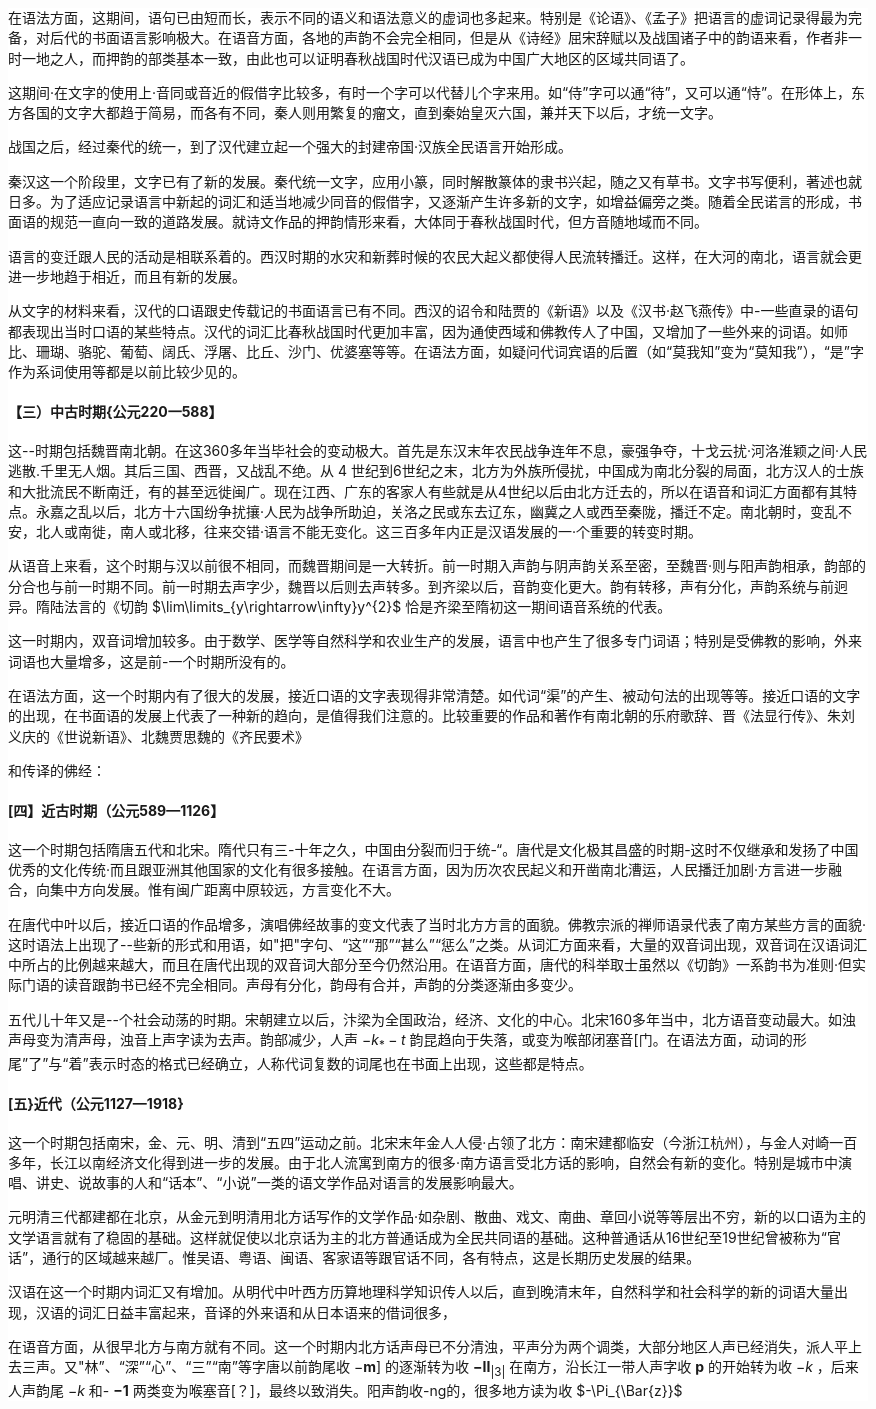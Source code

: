 在语法方面，这期间，语句已由短而长，表示不同的语义和语法意义的虚词也多起来。特别是《论语》、《孟子》把语言的虚词记录得最为完备，对后代的书面语言影响极大。在语音方面，各地的声韵不会完全相同，但是从《诗经》屈宋辞赋以及战国诸子中的韵语来看，作者非一时一地之人，而押韵的部类基本一致，由此也可以证明春秋战国时代汉语已成为中国广大地区的区域共同语了。  

这期间·在文字的使用上·音同或音近的假借字比较多，有时一个字可以代替儿个字来用。如“侍”字可以通“待”，又可以通“恃”。在形体上，东方各国的文字大都趋于简易，而各有不同，秦人则用繁复的瘤文，直到秦始皇灭六国，兼并天下以后，才统一文字。  

战国之后，经过秦代的统一，到了汉代建立起一个强大的封建帝国·汉族全民语言开始形成。  

秦汉这一个阶段里，文字已有了新的发展。秦代统一文字，应用小篆，同时解散篆体的隶书兴起，随之又有草书。文字书写便利，著述也就日多。为了适应记录语言中新起的词汇和适当地减少同音的假借字，又逐渐产生许多新的文字，如增益偏旁之类。随着全民诺言的形成，书面语的规范一直向一致的道路发展。就诗文作品的押韵情形来看，大体同于春秋战国时代，但方音随地域而不同。  

语言的变迁跟人民的活动是相联系着的。西汉时期的水灾和新葬时候的农民大起义都使得人民流转播迁。这样，在大河的南北，语言就会更进一步地趋于相近，而且有新的发展。  

从文字的材料来看，汉代的口语跟史传载记的书面语言已有不同。西汉的诏令和陆贾的《新语》以及《汉书·赵飞燕传》中-一些直录的语句都表现出当时口语的某些特点。汉代的词汇比春秋战国时代更加丰富，因为通使西域和佛教传人了中国，又增加了一些外来的词语。如师比、珊瑚、骆驼、葡萄、阔氏、浮屠、比丘、沙门、优婆塞等等。在语法方面，如疑问代词宾语的后置（如“莫我知”变为“莫知我”），“是”字作为系词使用等都是以前比较少见的。  

#### 【三）中古时期{公元220一588】  

这--时期包括魏晋南北朝。在这360多年当毕社会的变动极大。首先是东汉末年农民战争连年不息，豪强争夺，十戈云扰·河洛淮颖之间·人民逃散.千里无人烟。其后三国、西晋，又战乱不绝。从 $4$ 世纪到6世纪之末，北方为外族所侵扰，中国成为南北分裂的局面，北方汉人的士族和大批流民不断南迁，有的甚至远徙闽广。现在江西、广东的客家人有些就是从4世纪以后由北方迁去的，所以在语音和词汇方面都有其特点。永嘉之乱以后，北方十六国纷争扰攘·人民为战争所助迫，关洛之民或东去辽东，幽冀之人或西至秦陇，播迁不定。南北朝时，变乱不安，北人或南徙，南人或北移，往来交错·语言不能无变化。这三百多年内正是汉语发展的一·个重要的转变时期。  

从语音上来看，这个时期与汉以前很不相同，而魏晋期间是一大转折。前一时期入声韵与阴声韵关系至密，至魏晋·则与阳声韵相承，韵部的分合也与前一时期不同。前一时期去声字少，魏晋以后则去声转多。到齐梁以后，音韵变化更大。韵有转移，声有分化，声韵系统与前迥异。隋陆法言的《切韵 $\lim\limits_{y\rightarrow\infty}y^{2}$ 恰是齐梁至隋初这一期间语音系统的代表。  

这一时期内，双音词增加较多。由于数学、医学等自然科学和农业生产的发展，语言中也产生了很多专门词语；特别是受佛教的影响，外来词语也大量增多，这是前-一个时期所没有的。  

在语法方面，这一个时期内有了很大的发展，接近口语的文字表现得非常清楚。如代词“渠”的产生、被动句法的出现等等。接近口语的文字的出现，在书面语的发展上代表了一种新的趋向，是值得我们注意的。比较重要的作品和著作有南北朝的乐府歌辞、晋《法显行传》、朱刘义庆的《世说新语》、北魏贾思魏的《齐民要术》  

和传译的佛经：  

#### [四】近古时期（公元589—1126】  

这一个时期包括隋唐五代和北宋。隋代只有三-十年之久，中国由分裂而归于统-“。唐代是文化极其昌盛的时期-这时不仅继承和发扬了中国优秀的文化传统·而且跟亚洲其他国家的文化有很多接触。在语言方面，因为历次农民起义和开凿南北漕运，人民播迁加剧·方言进一步融合，向集中方向发展。惟有闽广距离中原较远，方言变化不大。  

在唐代中叶以后，接近口语的作品增多，演唱佛经故事的变文代表了当时北方方言的面貌。佛教宗派的禅师语录代表了南方某些方言的面貌·这时语法上出现了--些新的形式和用语，如"把"字句、“这”“那”“甚么”“惩么”之类。从词汇方面来看，大量的双音词出现，双音词在汉语词汇中所占的比例越来越大，而且在唐代出现的双音词大部分至今仍然沿用。在语音方面，唐代的科举取士虽然以《切韵》一系韵书为准则·但实际门语的读音跟韵书已经不完全相同。声母有分化，韵母有合并，声韵的分类逐渐由多变少。  

五代儿十年又是--个社会动荡的时期。宋朝建立以后，汴梁为全国政治，经济、文化的中心。北宋160多年当中，北方语音变动最大。如浊声母变为清声母，浊音上声字读为去声。韵部减少，人声 $-k_{*}-t$ 韵昆趋向于失落，或变为喉部闭塞音[门。在语法方面，动词的形尾”了”与“着”表示时态的格式已经确立，人称代词复数的词尾也在书面上出现，这些都是特点。  

#### [五}近代（公元1127—1918}  

这一个时期包括南宋，金、元、明、清到“五四”运动之前。北宋末年金人人侵·占领了北方：南宋建都临安（今浙江杭州），与金人对崎一百多年，长江以南经济文化得到进一步的发展。由于北人流寓到南方的很多·南方语言受北方话的影响，自然会有新的变化。特别是城市中演唱、讲史、说故事的人和“话本”、“小说”一类的语文学作品对语言的发展影响最大。  

元明清三代都建都在北京，从金元到明清用北方话写作的文学作品·如杂剧、散曲、戏文、南曲、章回小说等等层出不穷，新的以口语为主的文学语言就有了稳固的基础。这样就促使以北京话为主的北方普通话成为全民共同语的基础。这种普通话从16世纪至19世纪曾被称为“官话”，通行的区域越来越厂。惟吴语、粤语、闽语、客家语等跟官话不同，各有特点，这是长期历史发展的结果。  

汉语在这一个时期内词汇又有增加。从明代中叶西方历算地理科学知识传人以后，直到晚清末年，自然科学和社会科学的新的词语大量出现，汉语的词汇日益丰富起来，音译的外来语和从日本语来的借词很多，  

在语音方面，从很早北方与南方就有不同。这一个时期内北方话声母已不分清浊，平声分为两个调类，大部分地区人声已经消失，派人平上去三声。又"林”、“深”“心”、“三”“南”等字唐以前韵尾收 $-\mathbf{m}]$ 的逐渐转为收 $\mathbf{-\mathbf{I}}\mathbf{I}_{\lvert3\rvert}$ 在南方，沿长江一带人声字收 $\mathbf{p}$ 的开始转为收 $-k$ ，后来人声韵尾 $-k$ 和- $\mathbf{-1}$ 两类变为喉塞音[？]，最终以致消失。阳声韵收-ng的，很多地方读为收 $-\Pi_{\Bar{z}}$  
